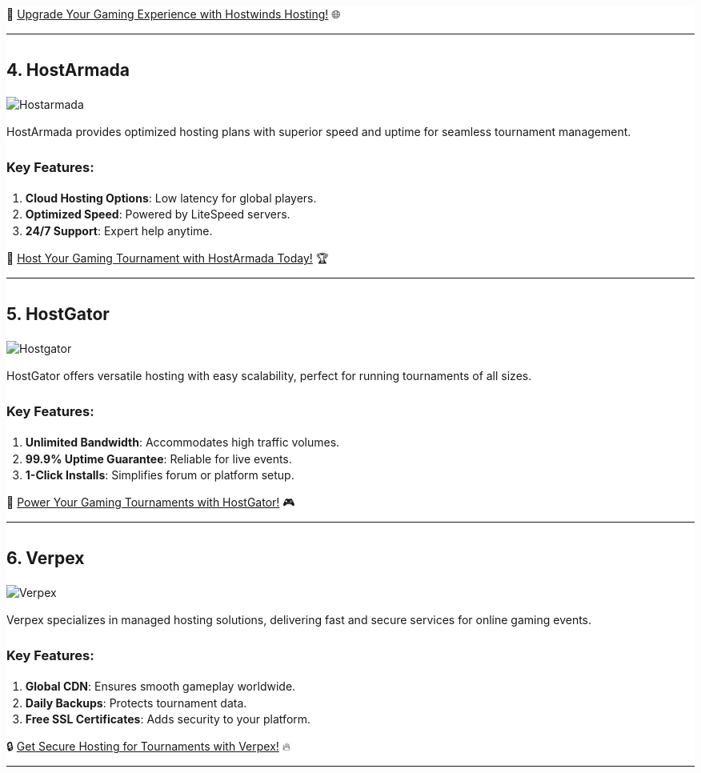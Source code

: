 🚀 [Upgrade Your Gaming Experience with Hostwinds Hosting!](https://snipitx.com/hostwinds-jy) 🌐

---

## 4. HostArmada

![Hostarmada](https://i.imgur.com/KFbdf3o.jpeg "Hostarmada Hosting")

HostArmada provides optimized hosting plans with superior speed and uptime for seamless tournament management.

### Key Features:
1. **Cloud Hosting Options**: Low latency for global players.
2. **Optimized Speed**: Powered by LiteSpeed servers.
3. **24/7 Support**: Expert help anytime.

🎯 [Host Your Gaming Tournament with HostArmada Today!](https://snipitx.com/hostarmada-jy) 🏆

---

## 5. HostGator

![Hostgator](https://i.imgur.com/BcVkH57.jpeg "Hostgator Hosting")

HostGator offers versatile hosting with easy scalability, perfect for running tournaments of all sizes.

### Key Features:
1. **Unlimited Bandwidth**: Accommodates high traffic volumes.
2. **99.9% Uptime Guarantee**: Reliable for live events.
3. **1-Click Installs**: Simplifies forum or platform setup.

🐊 [Power Your Gaming Tournaments with HostGator!](https://snipitx.com/hostgator-jy) 🎮

---

## 6. Verpex

![Verpex](https://i.imgur.com/6x5LhiS.jpeg "Verpex Hosting")

Verpex specializes in managed hosting solutions, delivering fast and secure services for online gaming events.

### Key Features:
1. **Global CDN**: Ensures smooth gameplay worldwide.
2. **Daily Backups**: Protects tournament data.
3. **Free SSL Certificates**: Adds security to your platform.

🔒 [Get Secure Hosting for Tournaments with Verpex!](https://snipitx.com/verpex-jy) 🔥

---
